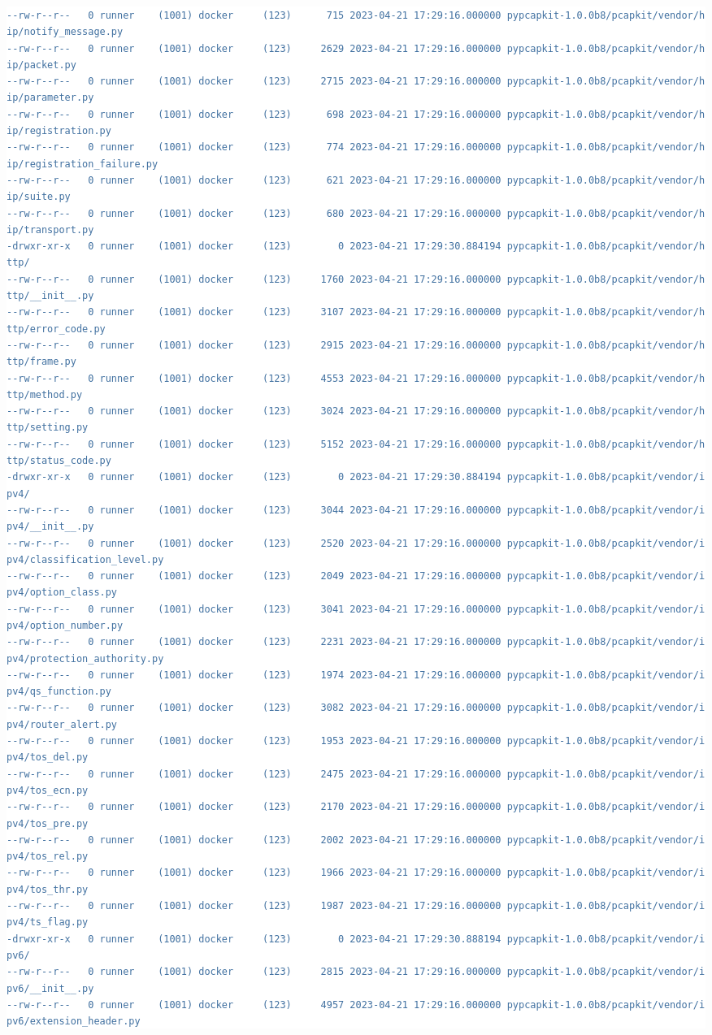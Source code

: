 ```diff
--rw-r--r--   0 runner    (1001) docker     (123)      715 2023-04-21 17:29:16.000000 pypcapkit-1.0.0b8/pcapkit/vendor/hip/notify_message.py
--rw-r--r--   0 runner    (1001) docker     (123)     2629 2023-04-21 17:29:16.000000 pypcapkit-1.0.0b8/pcapkit/vendor/hip/packet.py
--rw-r--r--   0 runner    (1001) docker     (123)     2715 2023-04-21 17:29:16.000000 pypcapkit-1.0.0b8/pcapkit/vendor/hip/parameter.py
--rw-r--r--   0 runner    (1001) docker     (123)      698 2023-04-21 17:29:16.000000 pypcapkit-1.0.0b8/pcapkit/vendor/hip/registration.py
--rw-r--r--   0 runner    (1001) docker     (123)      774 2023-04-21 17:29:16.000000 pypcapkit-1.0.0b8/pcapkit/vendor/hip/registration_failure.py
--rw-r--r--   0 runner    (1001) docker     (123)      621 2023-04-21 17:29:16.000000 pypcapkit-1.0.0b8/pcapkit/vendor/hip/suite.py
--rw-r--r--   0 runner    (1001) docker     (123)      680 2023-04-21 17:29:16.000000 pypcapkit-1.0.0b8/pcapkit/vendor/hip/transport.py
-drwxr-xr-x   0 runner    (1001) docker     (123)        0 2023-04-21 17:29:30.884194 pypcapkit-1.0.0b8/pcapkit/vendor/http/
--rw-r--r--   0 runner    (1001) docker     (123)     1760 2023-04-21 17:29:16.000000 pypcapkit-1.0.0b8/pcapkit/vendor/http/__init__.py
--rw-r--r--   0 runner    (1001) docker     (123)     3107 2023-04-21 17:29:16.000000 pypcapkit-1.0.0b8/pcapkit/vendor/http/error_code.py
--rw-r--r--   0 runner    (1001) docker     (123)     2915 2023-04-21 17:29:16.000000 pypcapkit-1.0.0b8/pcapkit/vendor/http/frame.py
--rw-r--r--   0 runner    (1001) docker     (123)     4553 2023-04-21 17:29:16.000000 pypcapkit-1.0.0b8/pcapkit/vendor/http/method.py
--rw-r--r--   0 runner    (1001) docker     (123)     3024 2023-04-21 17:29:16.000000 pypcapkit-1.0.0b8/pcapkit/vendor/http/setting.py
--rw-r--r--   0 runner    (1001) docker     (123)     5152 2023-04-21 17:29:16.000000 pypcapkit-1.0.0b8/pcapkit/vendor/http/status_code.py
-drwxr-xr-x   0 runner    (1001) docker     (123)        0 2023-04-21 17:29:30.884194 pypcapkit-1.0.0b8/pcapkit/vendor/ipv4/
--rw-r--r--   0 runner    (1001) docker     (123)     3044 2023-04-21 17:29:16.000000 pypcapkit-1.0.0b8/pcapkit/vendor/ipv4/__init__.py
--rw-r--r--   0 runner    (1001) docker     (123)     2520 2023-04-21 17:29:16.000000 pypcapkit-1.0.0b8/pcapkit/vendor/ipv4/classification_level.py
--rw-r--r--   0 runner    (1001) docker     (123)     2049 2023-04-21 17:29:16.000000 pypcapkit-1.0.0b8/pcapkit/vendor/ipv4/option_class.py
--rw-r--r--   0 runner    (1001) docker     (123)     3041 2023-04-21 17:29:16.000000 pypcapkit-1.0.0b8/pcapkit/vendor/ipv4/option_number.py
--rw-r--r--   0 runner    (1001) docker     (123)     2231 2023-04-21 17:29:16.000000 pypcapkit-1.0.0b8/pcapkit/vendor/ipv4/protection_authority.py
--rw-r--r--   0 runner    (1001) docker     (123)     1974 2023-04-21 17:29:16.000000 pypcapkit-1.0.0b8/pcapkit/vendor/ipv4/qs_function.py
--rw-r--r--   0 runner    (1001) docker     (123)     3082 2023-04-21 17:29:16.000000 pypcapkit-1.0.0b8/pcapkit/vendor/ipv4/router_alert.py
--rw-r--r--   0 runner    (1001) docker     (123)     1953 2023-04-21 17:29:16.000000 pypcapkit-1.0.0b8/pcapkit/vendor/ipv4/tos_del.py
--rw-r--r--   0 runner    (1001) docker     (123)     2475 2023-04-21 17:29:16.000000 pypcapkit-1.0.0b8/pcapkit/vendor/ipv4/tos_ecn.py
--rw-r--r--   0 runner    (1001) docker     (123)     2170 2023-04-21 17:29:16.000000 pypcapkit-1.0.0b8/pcapkit/vendor/ipv4/tos_pre.py
--rw-r--r--   0 runner    (1001) docker     (123)     2002 2023-04-21 17:29:16.000000 pypcapkit-1.0.0b8/pcapkit/vendor/ipv4/tos_rel.py
--rw-r--r--   0 runner    (1001) docker     (123)     1966 2023-04-21 17:29:16.000000 pypcapkit-1.0.0b8/pcapkit/vendor/ipv4/tos_thr.py
--rw-r--r--   0 runner    (1001) docker     (123)     1987 2023-04-21 17:29:16.000000 pypcapkit-1.0.0b8/pcapkit/vendor/ipv4/ts_flag.py
-drwxr-xr-x   0 runner    (1001) docker     (123)        0 2023-04-21 17:29:30.888194 pypcapkit-1.0.0b8/pcapkit/vendor/ipv6/
--rw-r--r--   0 runner    (1001) docker     (123)     2815 2023-04-21 17:29:16.000000 pypcapkit-1.0.0b8/pcapkit/vendor/ipv6/__init__.py
--rw-r--r--   0 runner    (1001) docker     (123)     4957 2023-04-21 17:29:16.000000 pypcapkit-1.0.0b8/pcapkit/vendor/ipv6/extension_header.py
```